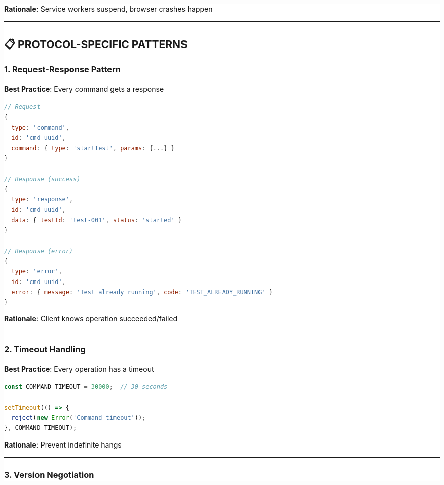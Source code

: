 **Rationale**: Service workers suspend, browser crashes happen

---

## 📋 PROTOCOL-SPECIFIC PATTERNS

### 1. Request-Response Pattern

**Best Practice**: Every command gets a response
```javascript
// Request
{
  type: 'command',
  id: 'cmd-uuid',
  command: { type: 'startTest', params: {...} }
}

// Response (success)
{
  type: 'response',
  id: 'cmd-uuid',
  data: { testId: 'test-001', status: 'started' }
}

// Response (error)
{
  type: 'error',
  id: 'cmd-uuid',
  error: { message: 'Test already running', code: 'TEST_ALREADY_RUNNING' }
}
```

**Rationale**: Client knows operation succeeded/failed

---

### 2. Timeout Handling

**Best Practice**: Every operation has a timeout
```javascript
const COMMAND_TIMEOUT = 30000;  // 30 seconds

setTimeout(() => {
  reject(new Error('Command timeout'));
}, COMMAND_TIMEOUT);
```

**Rationale**: Prevent indefinite hangs

---

### 3. Version Negotiation
